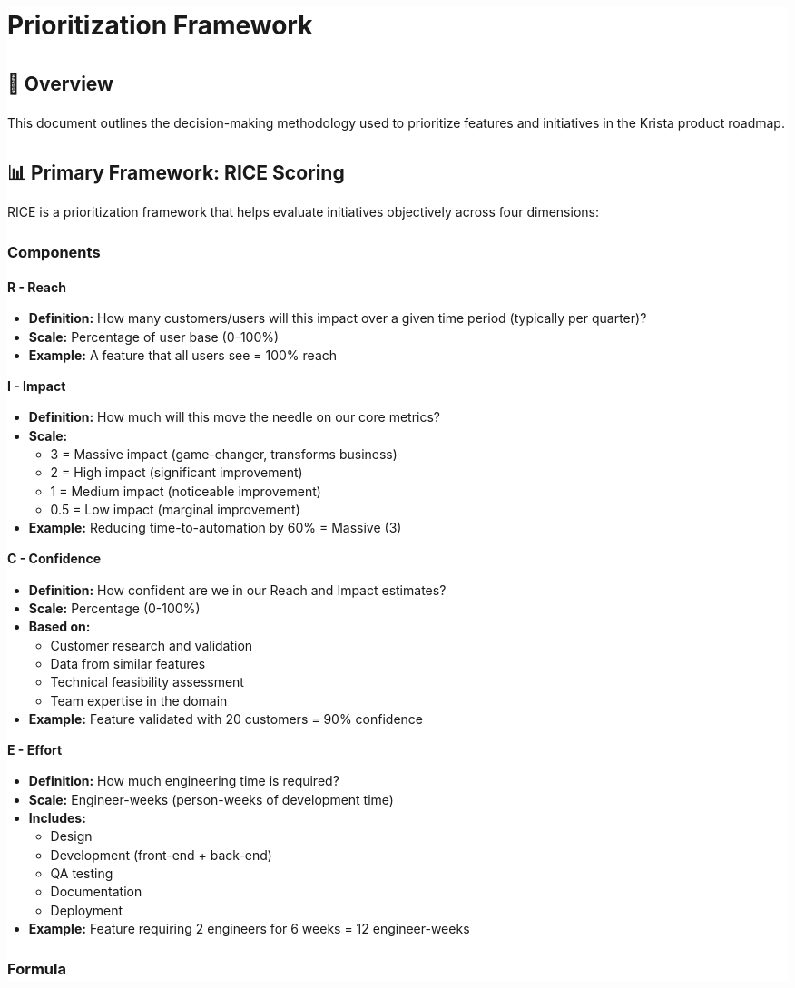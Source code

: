 # Prioritization Framework

## 🎯 Overview

This document outlines the decision-making methodology used to prioritize features and initiatives in the Krista product roadmap.

## 📊 Primary Framework: RICE Scoring

RICE is a prioritization framework that helps evaluate initiatives objectively across four dimensions:

### Components

**R - Reach**
- **Definition:** How many customers/users will this impact over a given time period (typically per quarter)?
- **Scale:** Percentage of user base (0-100%)
- **Example:** A feature that all users see = 100% reach

**I - Impact**
- **Definition:** How much will this move the needle on our core metrics?
- **Scale:**
  - 3 = Massive impact (game-changer, transforms business)
  - 2 = High impact (significant improvement)
  - 1 = Medium impact (noticeable improvement)
  - 0.5 = Low impact (marginal improvement)
- **Example:** Reducing time-to-automation by 60% = Massive (3)

**C - Confidence**
- **Definition:** How confident are we in our Reach and Impact estimates?
- **Scale:** Percentage (0-100%)
- **Based on:**
  - Customer research and validation
  - Data from similar features
  - Technical feasibility assessment
  - Team expertise in the domain
- **Example:** Feature validated with 20 customers = 90% confidence

**E - Effort**
- **Definition:** How much engineering time is required?
- **Scale:** Engineer-weeks (person-weeks of development time)
- **Includes:**
  - Design
  - Development (front-end + back-end)
  - QA testing
  - Documentation
  - Deployment
- **Example:** Feature requiring 2 engineers for 6 weeks = 12 engineer-weeks

### Formula
